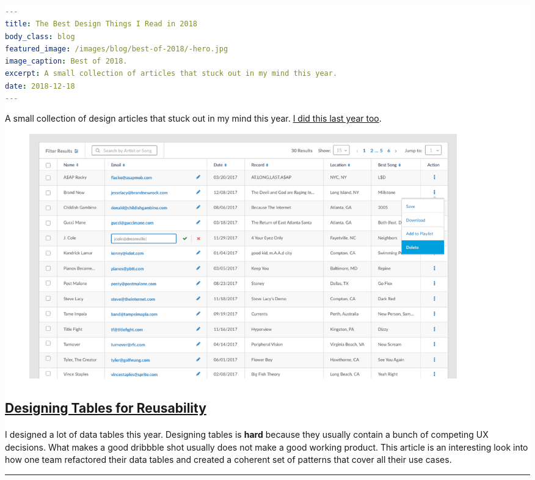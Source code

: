 ```yaml
---
title: The Best Design Things I Read in 2018
body_class: blog
featured_image: /images/blog/best-of-2018/-hero.jpg
image_caption: Best of 2018.
excerpt: A small collection of articles that stuck out in my mind this year.
date: 2018-12-18
---
```


A small collection of design articles that stuck out in my mind this year. <a href="/blog/best-design-articles-2017">I did this last year too</a>.

<figure>
    <img src="/images/blog/best-of-2018/tables.png" alt="Preview of HTML Table." width="700" height="400">
</figure>

<h2><a href="https://uxdesign.cc/designing-tables-for-reusability-490a3760533">Designing Tables for Reusability</a></h2>

I designed a lot of data tables this year. Designing tables is <strong>hard</strong> because they usually contain a bunch of competing UX decisions. What makes a good dribbble shot usually does not make a good working product. This article is an interesting look into how one team refactored their data tables and created a coherent set of patterns that cover all their use cases.

<hr role="presentation" aria-role="hidden">

<figure>